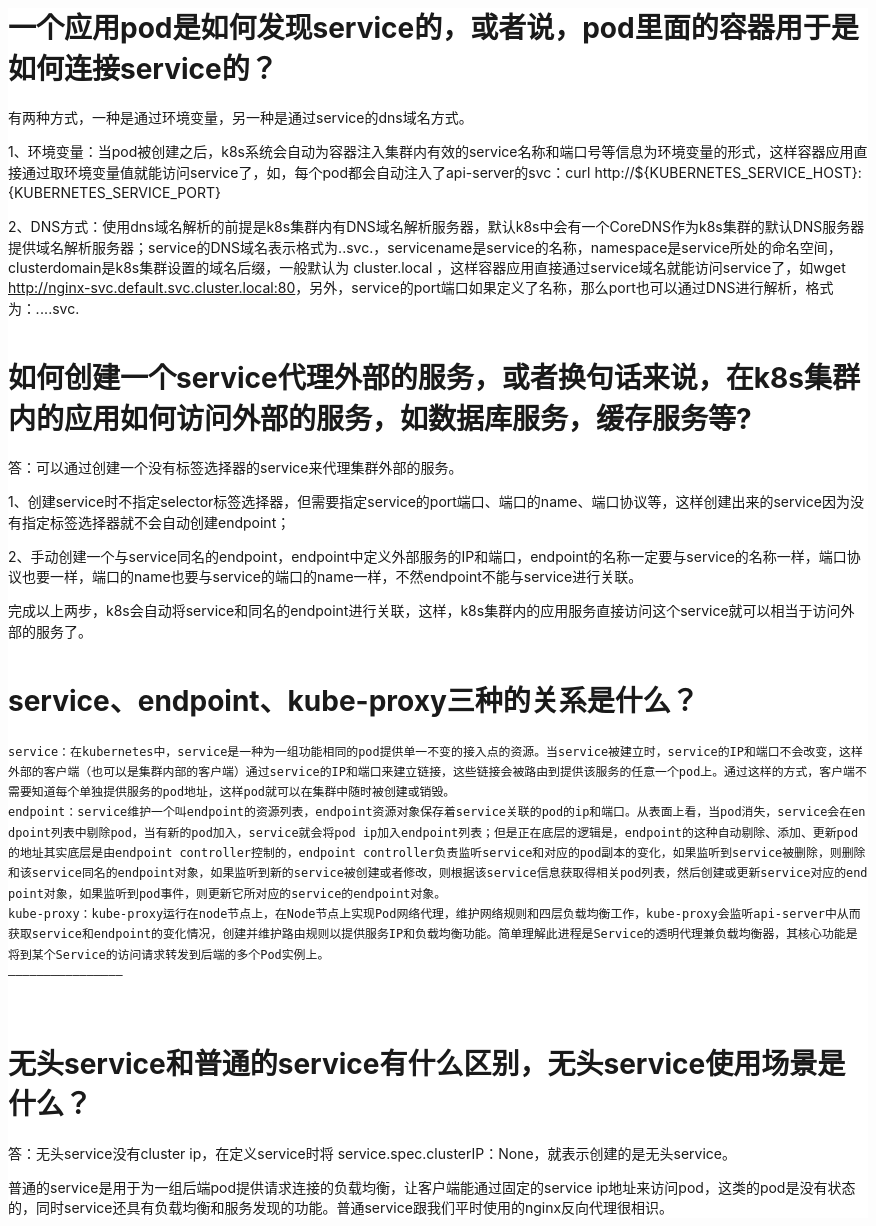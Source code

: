 # 一个应用pod是如何发现service的，或者说，pod里面的容器用于是如何连接service的？

有两种方式，一种是通过环境变量，另一种是通过service的dns域名方式。

1、环境变量：当pod被创建之后，k8s系统会自动为容器注入集群内有效的service名称和端口号等信息为环境变量的形式，这样容器应用直接通过取环境变量值就能访问service了，如，每个pod都会自动注入了api-server的svc：curl http://${KUBERNETES_SERVICE_HOST}:{KUBERNETES_SERVICE_PORT}

2、DNS方式：使用dns域名解析的前提是k8s集群内有DNS域名解析服务器，默认k8s中会有一个CoreDNS作为k8s集群的默认DNS服务器提供域名解析服务器；service的DNS域名表示格式为<servicename>.<namespace>.svc.<clusterdomain>，servicename是service的名称，namespace是service所处的命名空间，clusterdomain是k8s集群设置的域名后缀，一般默认为 cluster.local ，这样容器应用直接通过service域名就能访问service了，如wget <http://nginx-svc.default.svc.cluster.local:80>，另外，service的port端口如果定义了名称，那么port也可以通过DNS进行解析，格式为：_<portname>._<protocol>.<servicename>.<namespace>.svc.<clusterdomain>

# 如何创建一个service代理外部的服务，或者换句话来说，在k8s集群内的应用如何访问外部的服务，如数据库服务，缓存服务等?

答：可以通过创建一个没有标签选择器的service来代理集群外部的服务。

1、创建service时不指定selector标签选择器，但需要指定service的port端口、端口的name、端口协议等，这样创建出来的service因为没有指定标签选择器就不会自动创建endpoint；

2、手动创建一个与service同名的endpoint，endpoint中定义外部服务的IP和端口，endpoint的名称一定要与service的名称一样，端口协议也要一样，端口的name也要与service的端口的name一样，不然endpoint不能与service进行关联。

完成以上两步，k8s会自动将service和同名的endpoint进行关联，这样，k8s集群内的应用服务直接访问这个service就可以相当于访问外部的服务了。

# service、endpoint、kube-proxy三种的关系是什么？

```
service：在kubernetes中，service是一种为一组功能相同的pod提供单一不变的接入点的资源。当service被建立时，service的IP和端口不会改变，这样外部的客户端（也可以是集群内部的客户端）通过service的IP和端口来建立链接，这些链接会被路由到提供该服务的任意一个pod上。通过这样的方式，客户端不需要知道每个单独提供服务的pod地址，这样pod就可以在集群中随时被创建或销毁。
endpoint：service维护一个叫endpoint的资源列表，endpoint资源对象保存着service关联的pod的ip和端口。从表面上看，当pod消失，service会在endpoint列表中剔除pod，当有新的pod加入，service就会将pod ip加入endpoint列表；但是正在底层的逻辑是，endpoint的这种自动剔除、添加、更新pod的地址其实底层是由endpoint controller控制的，endpoint controller负责监听service和对应的pod副本的变化，如果监听到service被删除，则删除和该service同名的endpoint对象，如果监听到新的service被创建或者修改，则根据该service信息获取得相关pod列表，然后创建或更新service对应的endpoint对象，如果监听到pod事件，则更新它所对应的service的endpoint对象。
kube-proxy：kube-proxy运行在node节点上，在Node节点上实现Pod网络代理，维护网络规则和四层负载均衡工作，kube-proxy会监听api-server中从而获取service和endpoint的变化情况，创建并维护路由规则以提供服务IP和负载均衡功能。简单理解此进程是Service的透明代理兼负载均衡器，其核心功能是将到某个Service的访问请求转发到后端的多个Pod实例上。
————————————————


```

# 无头service和普通的service有什么区别，无头service使用场景是什么？

答：无头service没有cluster ip，在定义service时将 service.spec.clusterIP：None，就表示创建的是无头service。

普通的service是用于为一组后端pod提供请求连接的负载均衡，让客户端能通过固定的service ip地址来访问pod，这类的pod是没有状态的，同时service还具有负载均衡和服务发现的功能。普通service跟我们平时使用的nginx反向代理很相识。
